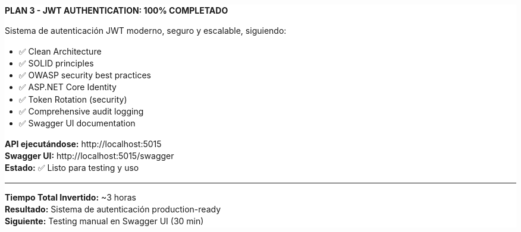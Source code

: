 **PLAN 3 - JWT AUTHENTICATION: 100% COMPLETADO**

Sistema de autenticación JWT moderno, seguro y escalable, siguiendo:
- ✅ Clean Architecture
- ✅ SOLID principles
- ✅ OWASP security best practices
- ✅ ASP.NET Core Identity
- ✅ Token Rotation (security)
- ✅ Comprehensive audit logging
- ✅ Swagger UI documentation

**API ejecutándose:** http://localhost:5015  
**Swagger UI:** http://localhost:5015/swagger  
**Estado:** ✅ Listo para testing y uso

---

**Tiempo Total Invertido:** ~3 horas  
**Resultado:** Sistema de autenticación production-ready  
**Siguiente:** Testing manual en Swagger UI (30 min)
